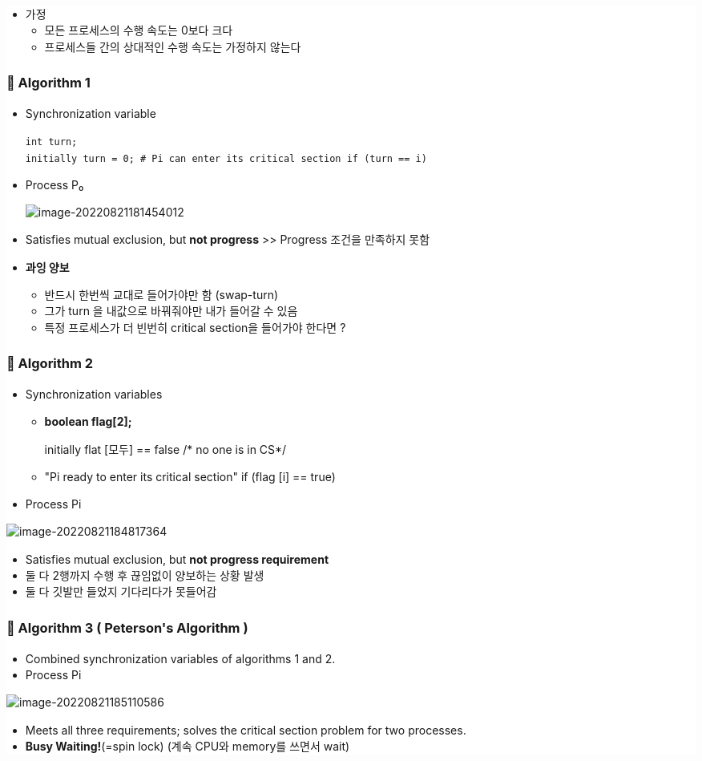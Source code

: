 - 가정
  - 모든 프로세스의 수행 속도는 0보다 크다
  - 프로세스들 간의 상대적인 수행 속도는 가정하지 않는다


### 📢 Algorithm 1

- Synchronization variable

  ```
  int turn;
  initially turn = 0; # Pi can enter its critical section if (turn == i)
  ```

- Process P₀

  ![image-20220821181454012](C:\Users\Bokyeong\AppData\Roaming\Typora\typora-user-images\image-20220821181454012.png)

- Satisfies mutual exclusion, but **not progress** >> Progress 조건을 만족하지 못함

- **과잉 양보**

  - 반드시 한번씩 교대로 들어가야만 함 (swap-turn)
  - 그가 turn 을 내값으로 바꿔줘야만 내가 들어갈 수 있음
  - 특정 프로세스가 더 빈번히 critical section을 들어가야 한다면 ?



### 📢 Algorithm 2

- Synchronization variables

  - **boolean flag[2];**

    initially flat [모두] == false /* no one is in CS*/

  - "Pi ready to enter its critical section" if (flag [i] == true)

- Process Pi

![image-20220821184817364](C:\Users\Bokyeong\AppData\Roaming\Typora\typora-user-images\image-20220821184817364.png)

- Satisfies mutual exclusion, but **not progress requirement**
- 둘 다 2행까지 수행 후 끊임없이 양보하는 상황 발생 
- 둘 다 깃발만 들었지 기다리다가 못들어감



### 📢 Algorithm 3 ( Peterson's Algorithm )

- Combined synchronization variables of algorithms 1 and 2.
- Process Pi

![image-20220821185110586](C:\Users\Bokyeong\AppData\Roaming\Typora\typora-user-images\image-20220821185110586.png)

- Meets all three requirements; solves the critical section problem for two processes.
- **Busy Waiting!**(=spin lock) (계속 CPU와 memory를 쓰면서 wait)


